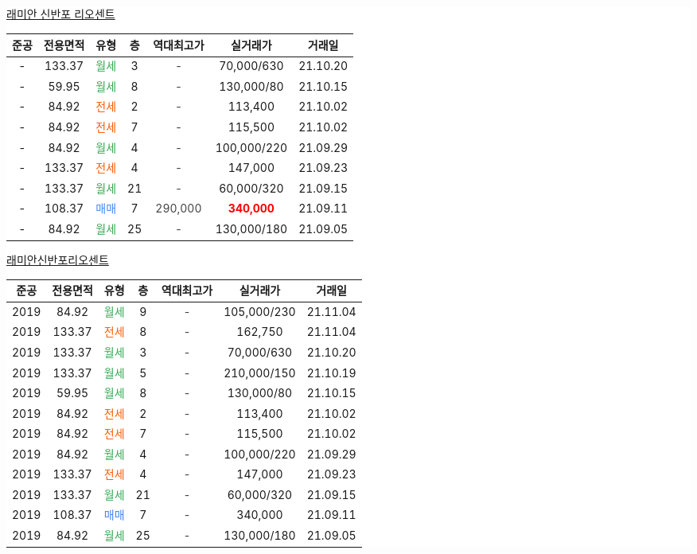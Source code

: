 <ins class="adsbygoogle"
     style="display:block"
     data-ad-client="ca-pub-1142216861245946"
     data-ad-slot="4805727019"
     data-ad-format="auto"
     data-full-width-responsive="true"></ins>
<script>
     (adsbygoogle = window.adsbygoogle || []).push({});
</script>


[래미안 신반포 리오센트](https://search.naver.com/search.naver?query=%EB%9E%98%EB%AF%B8%EC%95%88+%EC%8B%A0%EB%B0%98%ED%8F%AC+%EB%A6%AC%EC%98%A4%EC%84%BC%ED%8A%B8)

|준공|전용면적|유형|층|역대최고가|실거래가|거래일|
|:---:|:---:|:---:|:---:|:---:|:---:|:---:|
|-|133.37|<span style="color:#34A853">월세</span>|3|<span style="color:#444444">-</span>|70,000/630|21.10.20|
|-|59.95|<span style="color:#34A853">월세</span>|8|<span style="color:#444444">-</span>|130,000/80|21.10.15|
|-|84.92|<span style="color:#FF5A00">전세</span>|2|<span style="color:#444444">-</span>|113,400|21.10.02|
|-|84.92|<span style="color:#FF5A00">전세</span>|7|<span style="color:#444444">-</span>|115,500|21.10.02|
|-|84.92|<span style="color:#34A853">월세</span>|4|<span style="color:#444444">-</span>|100,000/220|21.09.29|
|-|133.37|<span style="color:#FF5A00">전세</span>|4|<span style="color:#444444">-</span>|147,000|21.09.23|
|-|133.37|<span style="color:#34A853">월세</span>|21|<span style="color:#444444">-</span>|60,000/320|21.09.15|
|-|108.37|<span style="color:#4285F3">매매</span>|7|<span style="color:#444444">290,000</span>|<b><span style="color:#FF0000">340,000</span></b>|21.09.11|
|-|84.92|<span style="color:#34A853">월세</span>|25|<span style="color:#444444">-</span>|130,000/180|21.09.05|

[래미안신반포리오센트](https://search.naver.com/search.naver?query=%EB%9E%98%EB%AF%B8%EC%95%88%EC%8B%A0%EB%B0%98%ED%8F%AC%EB%A6%AC%EC%98%A4%EC%84%BC%ED%8A%B8)

|준공|전용면적|유형|층|역대최고가|실거래가|거래일|
|:---:|:---:|:---:|:---:|:---:|:---:|:---:|
|2019|84.92|<span style="color:#34A853">월세</span>|9|<span style="color:#444444">-</span>|105,000/230|21.11.04|
|2019|133.37|<span style="color:#FF5A00">전세</span>|8|<span style="color:#444444">-</span>|162,750|21.11.04|
|2019|133.37|<span style="color:#34A853">월세</span>|3|<span style="color:#444444">-</span>|70,000/630|21.10.20|
|2019|133.37|<span style="color:#34A853">월세</span>|5|<span style="color:#444444">-</span>|210,000/150|21.10.19|
|2019|59.95|<span style="color:#34A853">월세</span>|8|<span style="color:#444444">-</span>|130,000/80|21.10.15|
|2019|84.92|<span style="color:#FF5A00">전세</span>|2|<span style="color:#444444">-</span>|113,400|21.10.02|
|2019|84.92|<span style="color:#FF5A00">전세</span>|7|<span style="color:#444444">-</span>|115,500|21.10.02|
|2019|84.92|<span style="color:#34A853">월세</span>|4|<span style="color:#444444">-</span>|100,000/220|21.09.29|
|2019|133.37|<span style="color:#FF5A00">전세</span>|4|<span style="color:#444444">-</span>|147,000|21.09.23|
|2019|133.37|<span style="color:#34A853">월세</span>|21|<span style="color:#444444">-</span>|60,000/320|21.09.15|
|2019|108.37|<span style="color:#4285F3">매매</span>|7|<span style="color:#444444">-</span>|340,000|21.09.11|
|2019|84.92|<span style="color:#34A853">월세</span>|25|<span style="color:#444444">-</span>|130,000/180|21.09.05|

